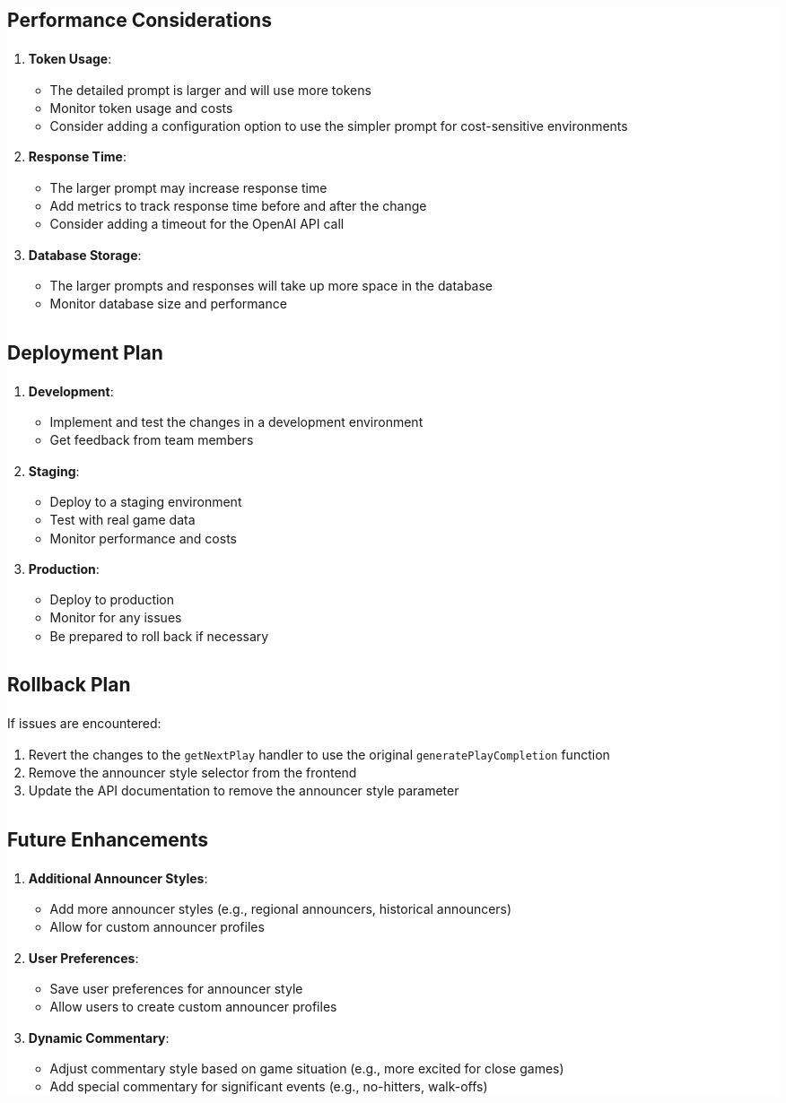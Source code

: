 ## Performance Considerations

1. **Token Usage**:
   - The detailed prompt is larger and will use more tokens
   - Monitor token usage and costs
   - Consider adding a configuration option to use the simpler prompt for cost-sensitive environments

2. **Response Time**:
   - The larger prompt may increase response time
   - Add metrics to track response time before and after the change
   - Consider adding a timeout for the OpenAI API call

3. **Database Storage**:
   - The larger prompts and responses will take up more space in the database
   - Monitor database size and performance

## Deployment Plan

1. **Development**:
   - Implement and test the changes in a development environment
   - Get feedback from team members

2. **Staging**:
   - Deploy to a staging environment
   - Test with real game data
   - Monitor performance and costs

3. **Production**:
   - Deploy to production
   - Monitor for any issues
   - Be prepared to roll back if necessary

## Rollback Plan

If issues are encountered:

1. Revert the changes to the `getNextPlay` handler to use the original `generatePlayCompletion` function
2. Remove the announcer style selector from the frontend
3. Update the API documentation to remove the announcer style parameter

## Future Enhancements

1. **Additional Announcer Styles**:
   - Add more announcer styles (e.g., regional announcers, historical announcers)
   - Allow for custom announcer profiles

2. **User Preferences**:
   - Save user preferences for announcer style
   - Allow users to create custom announcer profiles

3. **Dynamic Commentary**:
   - Adjust commentary style based on game situation (e.g., more excited for close games)
   - Add special commentary for significant events (e.g., no-hitters, walk-offs)